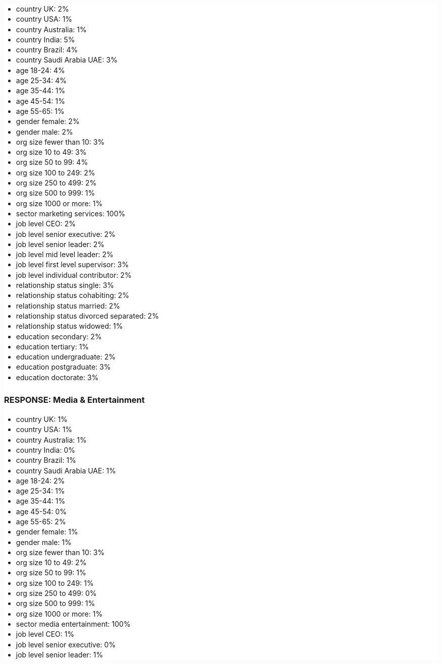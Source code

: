 - country UK: 2%
- country USA: 1%
- country Australia: 1%
- country India: 5%
- country Brazil: 4%
- country Saudi Arabia UAE: 3%
- age 18-24: 4%
- age 25-34: 4%
- age 35-44: 1%
- age 45-54: 1%
- age 55-65: 1%
- gender female: 2%
- gender male: 2%
- org size fewer than 10: 3%
- org size 10 to 49: 3%
- org size 50 to 99: 4%
- org size 100 to 249: 2%
- org size 250 to 499: 2%
- org size 500 to 999: 1%
- org size 1000 or more: 1%
- sector marketing services: 100%
- job level CEO: 2%
- job level senior executive: 2%
- job level senior leader: 2%
- job level mid level leader: 2%
- job level first level supervisor: 3%
- job level individual contributor: 2%
- relationship status single: 3%
- relationship status cohabiting: 2%
- relationship status married: 2%
- relationship status divorced separated: 2%
- relationship status widowed: 1%
- education secondary: 2%
- education tertiary: 1%
- education undergraduate: 2%
- education postgraduate: 3%
- education doctorate: 3%

### RESPONSE: Media & Entertainment

- country UK: 1%
- country USA: 1%
- country Australia: 1%
- country India: 0%
- country Brazil: 1%
- country Saudi Arabia UAE: 1%
- age 18-24: 2%
- age 25-34: 1%
- age 35-44: 1%
- age 45-54: 0%
- age 55-65: 2%
- gender female: 1%
- gender male: 1%
- org size fewer than 10: 3%
- org size 10 to 49: 2%
- org size 50 to 99: 1%
- org size 100 to 249: 1%
- org size 250 to 499: 0%
- org size 500 to 999: 1%
- org size 1000 or more: 1%
- sector media entertainment: 100%
- job level CEO: 1%
- job level senior executive: 0%
- job level senior leader: 1%
